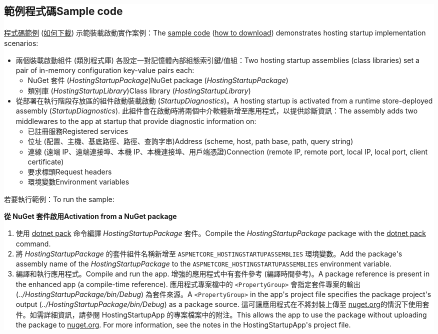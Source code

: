 ## <a name="sample-code"></a><span data-ttu-id="8cbf1-257">範例程式碼</span><span class="sxs-lookup"><span data-stu-id="8cbf1-257">Sample code</span></span>

<span data-ttu-id="8cbf1-258">[程式碼範例](https://github.com/dotnet/AspNetCore.Docs/tree/master/aspnetcore/fundamentals/host/platform-specific-configuration/samples/) ([如何下載](xref:index#how-to-download-a-sample)) 示範裝載啟動實作案例：</span><span class="sxs-lookup"><span data-stu-id="8cbf1-258">The [sample code](https://github.com/dotnet/AspNetCore.Docs/tree/master/aspnetcore/fundamentals/host/platform-specific-configuration/samples/) ([how to download](xref:index#how-to-download-a-sample)) demonstrates hosting startup implementation scenarios:</span></span>

* <span data-ttu-id="8cbf1-259">兩個裝載啟動組件 (類別程式庫) 各設定一對記憶體內部組態索引鍵/值組：</span><span class="sxs-lookup"><span data-stu-id="8cbf1-259">Two hosting startup assemblies (class libraries) set a pair of in-memory configuration key-value pairs each:</span></span>
  * <span data-ttu-id="8cbf1-260">NuGet 套件 (*HostingStartupPackage*)</span><span class="sxs-lookup"><span data-stu-id="8cbf1-260">NuGet package (*HostingStartupPackage*)</span></span>
  * <span data-ttu-id="8cbf1-261">類別庫 (*HostingStartupLibrary*)</span><span class="sxs-lookup"><span data-stu-id="8cbf1-261">Class library (*HostingStartupLibrary*)</span></span>
* <span data-ttu-id="8cbf1-262">從部署在執行階段存放區的組件啟動裝載啟動 (*StartupDiagnostics*)。</span><span class="sxs-lookup"><span data-stu-id="8cbf1-262">A hosting startup is activated from a runtime store-deployed assembly (*StartupDiagnostics*).</span></span> <span data-ttu-id="8cbf1-263">此組件會在啟動時將兩個中介軟體新增至應用程式，以提供診斷資訊：</span><span class="sxs-lookup"><span data-stu-id="8cbf1-263">The assembly adds two middlewares to the app at startup that provide diagnostic information on:</span></span>
  * <span data-ttu-id="8cbf1-264">已註冊服務</span><span class="sxs-lookup"><span data-stu-id="8cbf1-264">Registered services</span></span>
  * <span data-ttu-id="8cbf1-265">位址 (配置、主機、基底路徑、路徑、查詢字串)</span><span class="sxs-lookup"><span data-stu-id="8cbf1-265">Address (scheme, host, path base, path, query string)</span></span>
  * <span data-ttu-id="8cbf1-266">連線 (遠端 IP、遠端連接埠、本機 IP、本機連接埠、用戶端憑證)</span><span class="sxs-lookup"><span data-stu-id="8cbf1-266">Connection (remote IP, remote port, local IP, local port, client certificate)</span></span>
  * <span data-ttu-id="8cbf1-267">要求標頭</span><span class="sxs-lookup"><span data-stu-id="8cbf1-267">Request headers</span></span>
  * <span data-ttu-id="8cbf1-268">環境變數</span><span class="sxs-lookup"><span data-stu-id="8cbf1-268">Environment variables</span></span>

<span data-ttu-id="8cbf1-269">若要執行範例：</span><span class="sxs-lookup"><span data-stu-id="8cbf1-269">To run the sample:</span></span>

<span data-ttu-id="8cbf1-270">**從 NuGet 套件啟用**</span><span class="sxs-lookup"><span data-stu-id="8cbf1-270">**Activation from a NuGet package**</span></span>

1. <span data-ttu-id="8cbf1-271">使用 [dotnet pack](/dotnet/core/tools/dotnet-pack) 命令編譯 *HostingStartupPackage* 套件。</span><span class="sxs-lookup"><span data-stu-id="8cbf1-271">Compile the *HostingStartupPackage* package with the [dotnet pack](/dotnet/core/tools/dotnet-pack) command.</span></span>
1. <span data-ttu-id="8cbf1-272">將 *HostingStartupPackage* 的套件組件名稱新增至 `ASPNETCORE_HOSTINGSTARTUPASSEMBLIES` 環境變數。</span><span class="sxs-lookup"><span data-stu-id="8cbf1-272">Add the package's assembly name of the *HostingStartupPackage* to the `ASPNETCORE_HOSTINGSTARTUPASSEMBLIES` environment variable.</span></span>
1. <span data-ttu-id="8cbf1-273">編譯和執行應用程式。</span><span class="sxs-lookup"><span data-stu-id="8cbf1-273">Compile and run the app.</span></span> <span data-ttu-id="8cbf1-274">增強的應用程式中有套件參考 (編譯時間參考)。</span><span class="sxs-lookup"><span data-stu-id="8cbf1-274">A package reference is present in the enhanced app (a compile-time reference).</span></span> <span data-ttu-id="8cbf1-275">應用程式專案檔中的 `<PropertyGroup>` 會指定套件專案的輸出 (*../HostingStartupPackage/bin/Debug*) 為套件來源。</span><span class="sxs-lookup"><span data-stu-id="8cbf1-275">A `<PropertyGroup>` in the app's project file specifies the package project's output (*../HostingStartupPackage/bin/Debug*) as a package source.</span></span> <span data-ttu-id="8cbf1-276">這可讓應用程式在不將封裝上傳至 [nuget.org](https://www.nuget.org/)的情況下使用套件。如需詳細資訊，請參閱 HostingStartupApp 的專案檔案中的附注。</span><span class="sxs-lookup"><span data-stu-id="8cbf1-276">This allows the app to use the package without uploading the package to [nuget.org](https://www.nuget.org/). For more information, see the notes in the HostingStartupApp's project file.</span></span>
